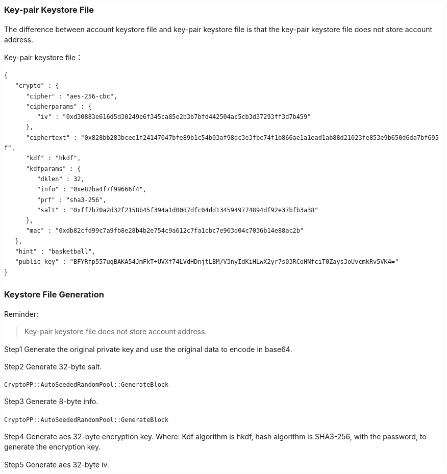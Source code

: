 ### Key-pair Keystore File

The difference between account keystore file and key-pair keystore file is that the key-pair keystore file does not store account address.

Key-pair keystore file：

```
{
   "crypto" : {
      "cipher" : "aes-256-cbc",
      "cipherparams" : {
         "iv" : "0xd30883e616d5d30249e6f345ca85e2b3b7bfd442504ac5cb3d37293ff3d7b459"
      },
      "ciphertext" : "0x828bb283bcee1f24147047bfe89b1c54b03af98dc3e3fbc74f1b866ae1a1ead1ab88d21023fe853e9b650d6da7bf695f",
      "kdf" : "hkdf",
      "kdfparams" : {
         "dklen" : 32,
         "info" : "0xe82ba4f7f99666f4",
         "prf" : "sha3-256",
         "salt" : "0xff7b70a2d32f2158b45f394a1d00d7dfc04dd1345949774894df92e37bfb3a38"
      },
      "mac" : "0xdb82cfd99c7a9fb8e28b4b2e754c9a612c7fa1cbc7e963d04c7036b14e88ac2b"
   },
   "hint" : "basketball",
   "public_key" : "BFYRfp557uqBAKA54JmFkT+UVXf74LVdHDnjtLBM/V3nyIdKiHLwX2yr7s03RCoHNfciT0Zays3oUvcmkRv5VK4="
}
```

### Keystore File Generation

Reminder:

> Key-pair keystore file does not store account address.

Step1 Generate the original private key and use the original data to encode in base64.

Step2 Generate 32-byte salt.

```
CryptoPP::AutoSeededRandomPool::GenerateBlock
```

Step3 Generate 8-byte info.

```
CryptoPP::AutoSeededRandomPool::GenerateBlock
```

Step4 Generate aes 32-byte encryption key.
Where: Kdf algorithm is hkdf,  hash algorithm is SHA3-256, with the password, to generate the encryption key.

Step5 Generate aes 32-byte iv.
